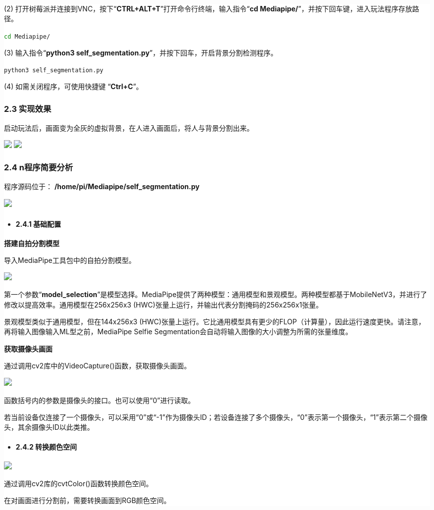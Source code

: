 (2) 打开树莓派并连接到VNC，按下“**CTRL+ALT+T**”打开命令行终端，输入指令“**cd Mediapipe/**”，并按下回车键，进入玩法程序存放路径。

```bash
cd Mediapipe/
```

(3) 输入指令“**python3 self_segmentation.py**”，并按下回车，开启背景分割检测程序。

```bash
python3 self_segmentation.py
```

(4) 如需关闭程序，可使用快捷键 “**Ctrl+C**”。

### 2.3 实现效果

启动玩法后，画面变为全灰的虚拟背景，在人进入画面后，将人与背景分割出来。

<img src="../_static/media/6.3_machine_learning_application_course/2.1/image3.png"  />

<img src="../_static/media/6.3_machine_learning_application_course/2.1/image4.png"  />

### 2.4 n程序简要分析

程序源码位于： **/home/pi/Mediapipe/self_segmentation.py**

<img src="../_static/media/6.3_machine_learning_application_course/2.1/image5.png"  />

- #### 2.4.1 基础配置

**搭建自拍分割模型**

导入MediaPipe工具包中的自拍分割模型。

<img src="../_static/media/6.3_machine_learning_application_course/2.1/image6.png"  />

第一个参数“**model_selection**”是模型选择。MediaPipe提供了两种模型：通用模型和景观模型。两种模型都基于MobileNetV3，并进行了修改以提高效率。通用模型在256x256x3 (HWC)张量上运行，并输出代表分割掩码的256x256x1张量。

景观模型类似于通用模型，但在144x256x3 (HWC)张量上运行。它比通用模型具有更少的FLOP（计算量），因此运行速度更快。请注意，再将输入图像输入ML型之前，MediaPipe Selfie Segmentation会自动将输入图像的大小调整为所需的张量维度。

**获取摄像头画面**

通过调用cv2库中的VideoCapture()函数，获取摄像头画面。

<img src="../_static/media/6.3_machine_learning_application_course/2.1/image7.png"  />

函数括号内的参数是摄像头的接口。也可以使用“0”进行读取。

若当前设备仅连接了一个摄像头，可以采用“0”或“-1”作为摄像头ID；若设备连接了多个摄像头，“0”表示第一个摄像头，“1”表示第二个摄像头，其余摄像头ID以此类推。

- #### 2.4.2 转换颜色空间

<img src="../_static/media/6.3_machine_learning_application_course/2.1/image8.png"  />

通过调用cv2库的cvtColor()函数转换颜色空间。

在对画面进行分割前，需要转换画面到RGB颜色空间。
